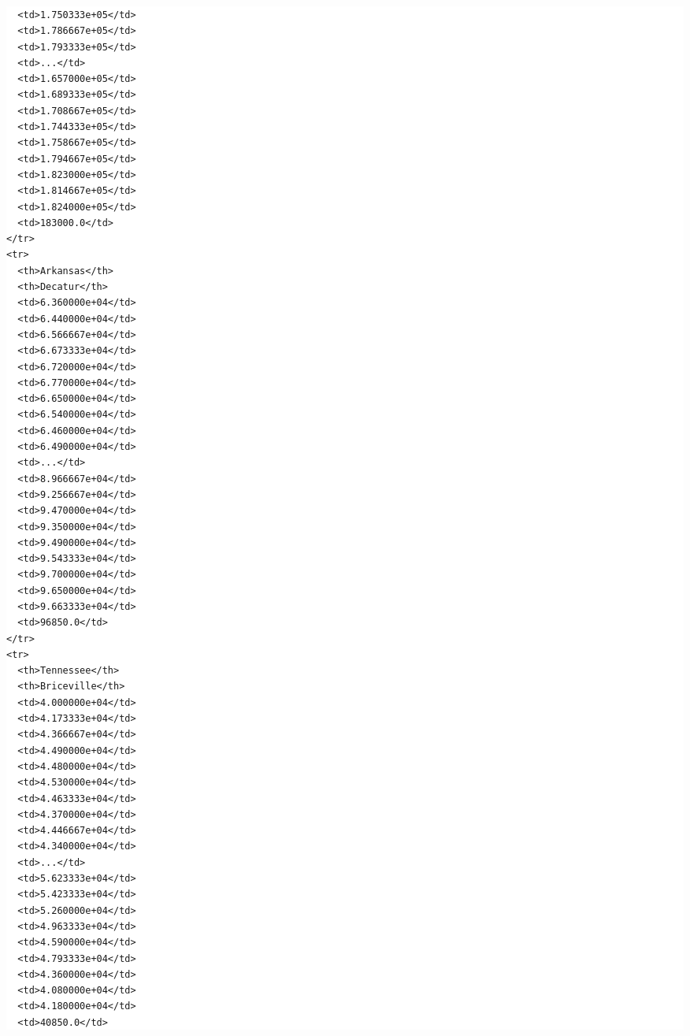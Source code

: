       <td>1.750333e+05</td>
      <td>1.786667e+05</td>
      <td>1.793333e+05</td>
      <td>...</td>
      <td>1.657000e+05</td>
      <td>1.689333e+05</td>
      <td>1.708667e+05</td>
      <td>1.744333e+05</td>
      <td>1.758667e+05</td>
      <td>1.794667e+05</td>
      <td>1.823000e+05</td>
      <td>1.814667e+05</td>
      <td>1.824000e+05</td>
      <td>183000.0</td>
    </tr>
    <tr>
      <th>Arkansas</th>
      <th>Decatur</th>
      <td>6.360000e+04</td>
      <td>6.440000e+04</td>
      <td>6.566667e+04</td>
      <td>6.673333e+04</td>
      <td>6.720000e+04</td>
      <td>6.770000e+04</td>
      <td>6.650000e+04</td>
      <td>6.540000e+04</td>
      <td>6.460000e+04</td>
      <td>6.490000e+04</td>
      <td>...</td>
      <td>8.966667e+04</td>
      <td>9.256667e+04</td>
      <td>9.470000e+04</td>
      <td>9.350000e+04</td>
      <td>9.490000e+04</td>
      <td>9.543333e+04</td>
      <td>9.700000e+04</td>
      <td>9.650000e+04</td>
      <td>9.663333e+04</td>
      <td>96850.0</td>
    </tr>
    <tr>
      <th>Tennessee</th>
      <th>Briceville</th>
      <td>4.000000e+04</td>
      <td>4.173333e+04</td>
      <td>4.366667e+04</td>
      <td>4.490000e+04</td>
      <td>4.480000e+04</td>
      <td>4.530000e+04</td>
      <td>4.463333e+04</td>
      <td>4.370000e+04</td>
      <td>4.446667e+04</td>
      <td>4.340000e+04</td>
      <td>...</td>
      <td>5.623333e+04</td>
      <td>5.423333e+04</td>
      <td>5.260000e+04</td>
      <td>4.963333e+04</td>
      <td>4.590000e+04</td>
      <td>4.793333e+04</td>
      <td>4.360000e+04</td>
      <td>4.080000e+04</td>
      <td>4.180000e+04</td>
      <td>40850.0</td>